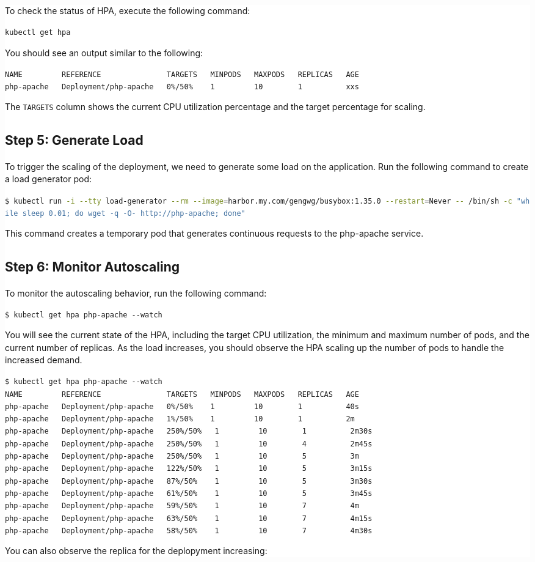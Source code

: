 To check the status of HPA, execute the following command:

```bash
kubectl get hpa
```

You should see an output similar to the following:

```
NAME         REFERENCE               TARGETS   MINPODS   MAXPODS   REPLICAS   AGE
php-apache   Deployment/php-apache   0%/50%    1         10        1          xxs
```

The `TARGETS` column shows the current CPU utilization percentage and the target percentage for scaling.

## Step 5: Generate Load

To trigger the scaling of the deployment, we need to generate some load on the application. Run the following command to create a load generator pod:

```bash
$ kubectl run -i --tty load-generator --rm --image=harbor.my.com/gengwg/busybox:1.35.0 --restart=Never -- /bin/sh -c "while sleep 0.01; do wget -q -O- http://php-apache; done"
```

This command creates a temporary pod that generates continuous requests to the php-apache service.

## Step 6: Monitor Autoscaling

To monitor the autoscaling behavior, run the following command:

```shell
$ kubectl get hpa php-apache --watch
```

You will see the current state of the HPA, including the target CPU utilization, the minimum and maximum number of pods, and the current number of replicas. As the load increases, you should observe the HPA scaling up the number of pods to handle the increased demand.

```
$ kubectl get hpa php-apache --watch
NAME         REFERENCE               TARGETS   MINPODS   MAXPODS   REPLICAS   AGE
php-apache   Deployment/php-apache   0%/50%    1         10        1          40s
php-apache   Deployment/php-apache   1%/50%    1         10        1          2m
php-apache   Deployment/php-apache   250%/50%   1         10        1          2m30s
php-apache   Deployment/php-apache   250%/50%   1         10        4          2m45s
php-apache   Deployment/php-apache   250%/50%   1         10        5          3m
php-apache   Deployment/php-apache   122%/50%   1         10        5          3m15s
php-apache   Deployment/php-apache   87%/50%    1         10        5          3m30s
php-apache   Deployment/php-apache   61%/50%    1         10        5          3m45s
php-apache   Deployment/php-apache   59%/50%    1         10        7          4m
php-apache   Deployment/php-apache   63%/50%    1         10        7          4m15s
php-apache   Deployment/php-apache   58%/50%    1         10        7          4m30s
```

You can also observe the replica for the deplopyment increasing:
